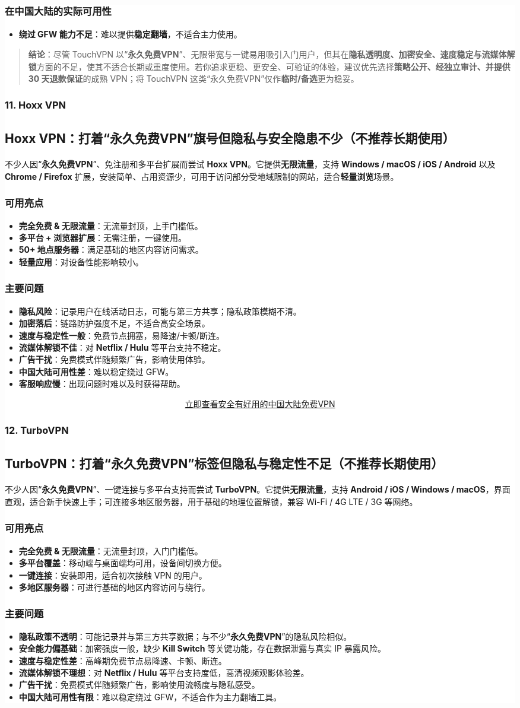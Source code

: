 ### 在中国大陆的实际可用性
- **绕过 GFW 能力不足**：难以提供**稳定翻墙**，不适合主力使用。

> **结论**：尽管 TouchVPN 以“**永久免费VPN**”、无限带宽与一键易用吸引入门用户，但其在**隐私透明度、加密安全、速度稳定与流媒体解锁**方面的不足，使其不适合长期或重度使用。若你追求更稳、更安全、可验证的体验，建议优先选择**策略公开、经独立审计、并提供 30 天退款保证**的成熟 VPN；将 TouchVPN 这类“永久免费VPN”仅作**临时/备选**更为稳妥。


### 11. Hoxx VPN

## Hoxx VPN：打着“永久免费VPN”旗号但隐私与安全隐患不少（不推荐长期使用）

不少人因“**永久免费VPN**”、免注册和多平台扩展而尝试 **Hoxx VPN**。它提供**无限流量**，支持 **Windows / macOS / iOS / Android** 以及 **Chrome / Firefox** 扩展，安装简单、占用资源少，可用于访问部分受地域限制的网站，适合**轻量浏览**场景。

### 可用亮点
- **完全免费 & 无限流量**：无流量封顶，上手门槛低。  
- **多平台 + 浏览器扩展**：无需注册，一键使用。  
- **50\+ 地点服务器**：满足基础的地区内容访问需求。  
- **轻量应用**：对设备性能影响较小。

### 主要问题
- **隐私风险**：记录用户在线活动日志，可能与第三方共享；隐私政策模糊不清。  
- **加密落后**：链路防护强度不足，不适合高安全场景。  
- **速度与稳定性一般**：免费节点拥塞，易降速/卡顿/断连。  
- **流媒体解锁不佳**：对 **Netflix / Hulu** 等平台支持不稳定。  
- **广告干扰**：免费模式伴随频繁广告，影响使用体验。  
- **中国大陆可用性差**：难以稳定绕过 GFW。  
- **客服响应慢**：出现问题时难以及时获得帮助。


<p align="center"><a href="https://github.com/vpnjs/freevpn.github.io?tab=readme-ov-file#2025%E5%B9%B4%E6%9C%80%E5%A5%BD%E7%94%A8%E7%9A%84%E4%B8%AD%E5%9B%BD%E5%A4%A7%E9%99%86%E5%85%8D%E8%B4%B9vpn%E6%8E%A8%E8%8D%90">立即查看安全有好用的中国大陆免费VPN</a></p>

### 12. TurboVPN

## TurboVPN：打着“永久免费VPN”标签但隐私与稳定性不足（不推荐长期使用）

不少人因“**永久免费VPN**”、一键连接与多平台支持而尝试 **TurboVPN**。它提供**无限流量**，支持 **Android / iOS / Windows / macOS**，界面直观，适合新手快速上手；可连接多地区服务器，用于基础的地理位置解锁，兼容 Wi-Fi / 4G LTE / 3G 等网络。

### 可用亮点
- **完全免费 & 无限流量**：无流量封顶，入门门槛低。  
- **多平台覆盖**：移动端与桌面端均可用，设备间切换方便。  
- **一键连接**：安装即用，适合初次接触 VPN 的用户。  
- **多地区服务器**：可进行基础的地区内容访问与绕行。

### 主要问题
- **隐私政策不透明**：可能记录并与第三方共享数据；与不少“**永久免费VPN**”的隐私风险相似。  
- **安全能力偏基础**：加密强度一般，缺少 **Kill Switch** 等关键功能，存在数据泄露与真实 IP 暴露风险。  
- **速度与稳定性差**：高峰期免费节点易降速、卡顿、断连。  
- **流媒体解锁不理想**：对 **Netflix / Hulu** 等平台支持度低，高清视频观影体验差。  
- **广告干扰**：免费模式伴随频繁广告，影响使用流畅度与隐私感受。  
- **中国大陆可用性有限**：难以稳定绕过 GFW，不适合作为主力翻墙工具。
